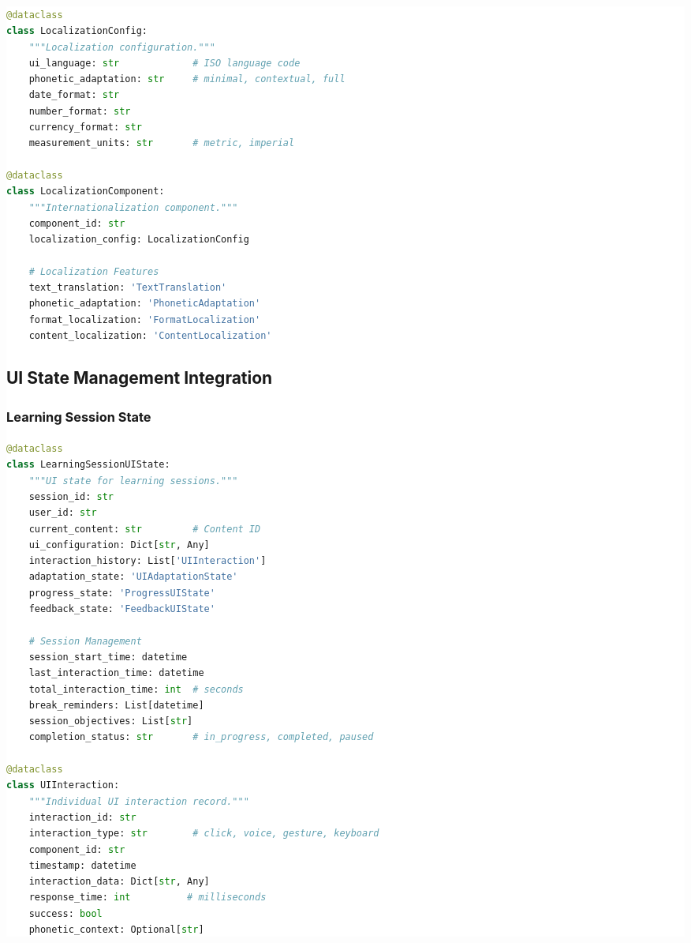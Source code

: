 ```python
@dataclass
class LocalizationConfig:
    """Localization configuration."""
    ui_language: str             # ISO language code
    phonetic_adaptation: str     # minimal, contextual, full
    date_format: str
    number_format: str
    currency_format: str
    measurement_units: str       # metric, imperial
    
@dataclass
class LocalizationComponent:
    """Internationalization component."""
    component_id: str
    localization_config: LocalizationConfig
    
    # Localization Features
    text_translation: 'TextTranslation'
    phonetic_adaptation: 'PhoneticAdaptation'
    format_localization: 'FormatLocalization'
    content_localization: 'ContentLocalization'
```

## UI State Management Integration

### Learning Session State

```python
@dataclass
class LearningSessionUIState:
    """UI state for learning sessions."""
    session_id: str
    user_id: str
    current_content: str         # Content ID
    ui_configuration: Dict[str, Any]
    interaction_history: List['UIInteraction']
    adaptation_state: 'UIAdaptationState'
    progress_state: 'ProgressUIState'
    feedback_state: 'FeedbackUIState'
    
    # Session Management
    session_start_time: datetime
    last_interaction_time: datetime
    total_interaction_time: int  # seconds
    break_reminders: List[datetime]
    session_objectives: List[str]
    completion_status: str       # in_progress, completed, paused

@dataclass
class UIInteraction:
    """Individual UI interaction record."""
    interaction_id: str
    interaction_type: str        # click, voice, gesture, keyboard
    component_id: str
    timestamp: datetime
    interaction_data: Dict[str, Any]
    response_time: int          # milliseconds
    success: bool
    phonetic_context: Optional[str]
```

